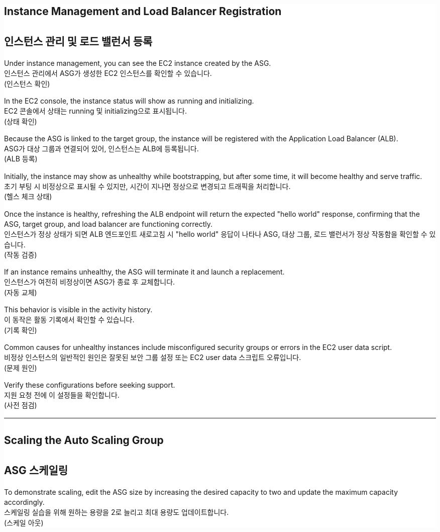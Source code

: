
## Instance Management and Load Balancer Registration  
## 인스턴스 관리 및 로드 밸런서 등록  

Under instance management, you can see the EC2 instance created by the ASG.  
인스턴스 관리에서 ASG가 생성한 EC2 인스턴스를 확인할 수 있습니다.  
(인스턴스 확인)

In the EC2 console, the instance status will show as running and initializing.  
EC2 콘솔에서 상태는 running 및 initializing으로 표시됩니다.  
(상태 확인)

Because the ASG is linked to the target group, the instance will be registered with the Application Load Balancer (ALB).  
ASG가 대상 그룹과 연결되어 있어, 인스턴스는 ALB에 등록됩니다.  
(ALB 등록)

Initially, the instance may show as unhealthy while bootstrapping, but after some time, it will become healthy and serve traffic.  
초기 부팅 시 비정상으로 표시될 수 있지만, 시간이 지나면 정상으로 변경되고 트래픽을 처리합니다.  
(헬스 체크 상태)

Once the instance is healthy, refreshing the ALB endpoint will return the expected "hello world" response, confirming that the ASG, target group, and load balancer are functioning correctly.  
인스턴스가 정상 상태가 되면 ALB 엔드포인트 새로고침 시 "hello world" 응답이 나타나 ASG, 대상 그룹, 로드 밸런서가 정상 작동함을 확인할 수 있습니다.  
(작동 검증)

If an instance remains unhealthy, the ASG will terminate it and launch a replacement.  
인스턴스가 여전히 비정상이면 ASG가 종료 후 교체합니다.  
(자동 교체)

This behavior is visible in the activity history.  
이 동작은 활동 기록에서 확인할 수 있습니다.  
(기록 확인)

Common causes for unhealthy instances include misconfigured security groups or errors in the EC2 user data script.  
비정상 인스턴스의 일반적인 원인은 잘못된 보안 그룹 설정 또는 EC2 user data 스크립트 오류입니다.  
(문제 원인)

Verify these configurations before seeking support.  
지원 요청 전에 이 설정들을 확인합니다.  
(사전 점검)

---

## Scaling the Auto Scaling Group  
## ASG 스케일링  

To demonstrate scaling, edit the ASG size by increasing the desired capacity to two and update the maximum capacity accordingly.  
스케일링 실습을 위해 원하는 용량을 2로 늘리고 최대 용량도 업데이트합니다.  
(스케일 아웃)

